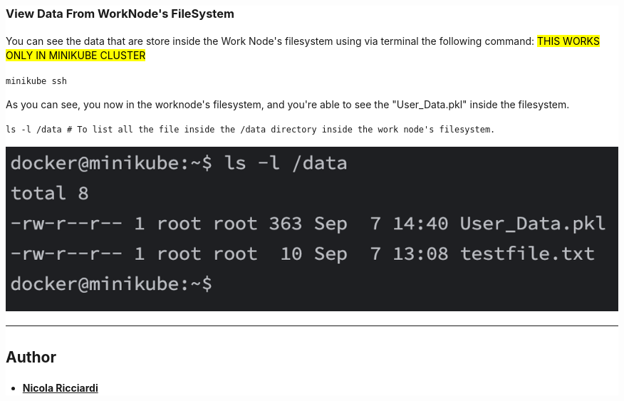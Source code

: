 ### View Data From WorkNode's FileSystem
You can see the data that are store inside the Work Node's filesystem using via terminal the following command:
<mark>THIS WORKS ONLY IN MINIKUBE CLUSTER</mark>
```
minikube ssh
```

As you can see, you now in the worknode's filesystem, and you're able to see the "User_Data.pkl" inside the filesystem.
```
ls -l /data # To list all the file inside the /data directory inside the work node's filesystem.
```

![Alt text](Readme_Screen/list_data_filesystem.png)


---
## Author
- <ins><b>Nicola Ricciardi</b></ins>
